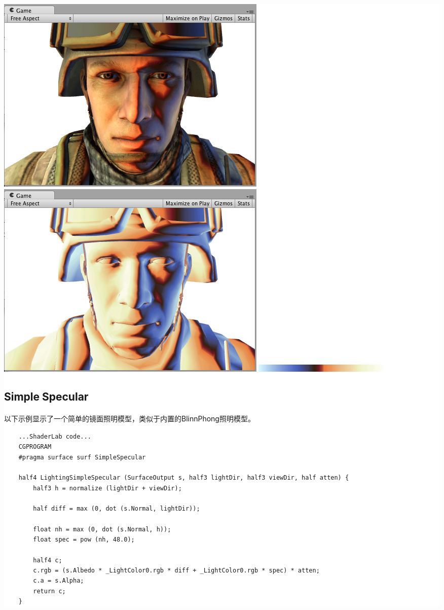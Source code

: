 ![](SurfaceShaderToonRamp.jpg)
![](SurfaceShaderToonRampNoTex.jpg)
![](SurfaceShaderToonRampItself.png)

## Simple Specular
以下示例显示了一个简单的镜面照明模型，类似于内置的BlinnPhong照明模型。

```
    ...ShaderLab code...
    CGPROGRAM
    #pragma surface surf SimpleSpecular

    half4 LightingSimpleSpecular (SurfaceOutput s, half3 lightDir, half3 viewDir, half atten) {
        half3 h = normalize (lightDir + viewDir);

        half diff = max (0, dot (s.Normal, lightDir));

        float nh = max (0, dot (s.Normal, h));
        float spec = pow (nh, 48.0);

        half4 c;
        c.rgb = (s.Albedo * _LightColor0.rgb * diff + _LightColor0.rgb * spec) * atten;
        c.a = s.Alpha;
        return c;
    }
```